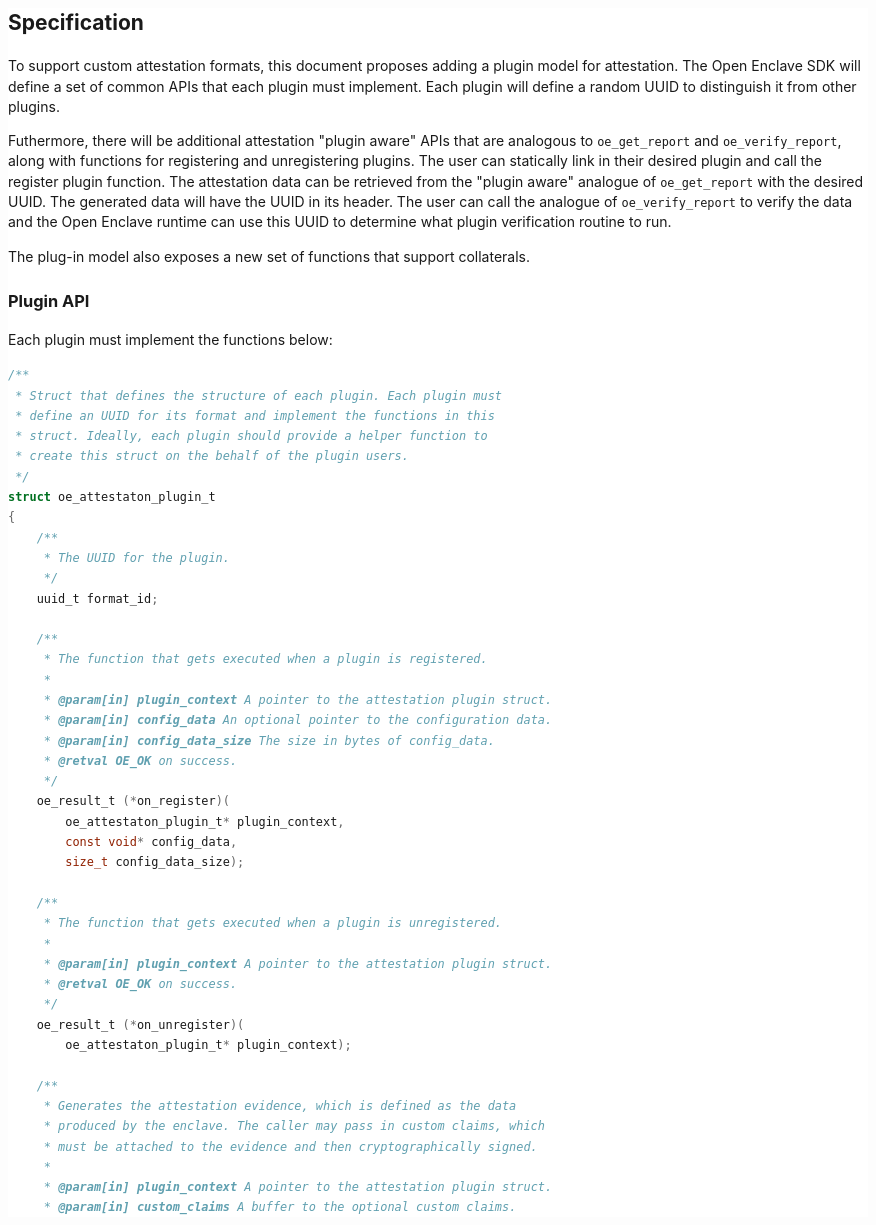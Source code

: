 Specification
-------------

To support custom attestation formats, this document proposes adding a plugin
model for attestation. The Open Enclave SDK will define a set of common APIs
that each plugin must implement. Each plugin will define a random UUID to
distinguish it from other plugins.

Futhermore, there will be additional attestation "plugin aware" APIs that are
analogous to `oe_get_report` and `oe_verify_report`, along with functions for
registering and unregistering plugins. The user can statically link in their
desired plugin and call the register plugin function. The attestation data can
be retrieved from the "plugin aware" analogue of `oe_get_report` with the
desired UUID. The generated data will have the UUID in its header. The user can
call the analogue of `oe_verify_report` to verify the data and the Open Enclave
runtime can use this UUID to determine what plugin verification routine to run.

The plug-in model also exposes a new set of functions that support collaterals.

### Plugin API

Each plugin must implement the functions below:

```C
/**
 * Struct that defines the structure of each plugin. Each plugin must
 * define an UUID for its format and implement the functions in this
 * struct. Ideally, each plugin should provide a helper function to
 * create this struct on the behalf of the plugin users.
 */
struct oe_attestaton_plugin_t
{
    /**
     * The UUID for the plugin.
     */
    uuid_t format_id;

    /**
     * The function that gets executed when a plugin is registered.
     *
     * @param[in] plugin_context A pointer to the attestation plugin struct.
     * @param[in] config_data An optional pointer to the configuration data.
     * @param[in] config_data_size The size in bytes of config_data.
     * @retval OE_OK on success.
     */
    oe_result_t (*on_register)(
        oe_attestaton_plugin_t* plugin_context,
        const void* config_data,
        size_t config_data_size);

    /**
     * The function that gets executed when a plugin is unregistered.
     *
     * @param[in] plugin_context A pointer to the attestation plugin struct.
     * @retval OE_OK on success.
     */
    oe_result_t (*on_unregister)(
        oe_attestaton_plugin_t* plugin_context);

    /**
     * Generates the attestation evidence, which is defined as the data
     * produced by the enclave. The caller may pass in custom claims, which
     * must be attached to the evidence and then cryptographically signed.
     *
     * @param[in] plugin_context A pointer to the attestation plugin struct.
     * @param[in] custom_claims A buffer to the optional custom claims.
```